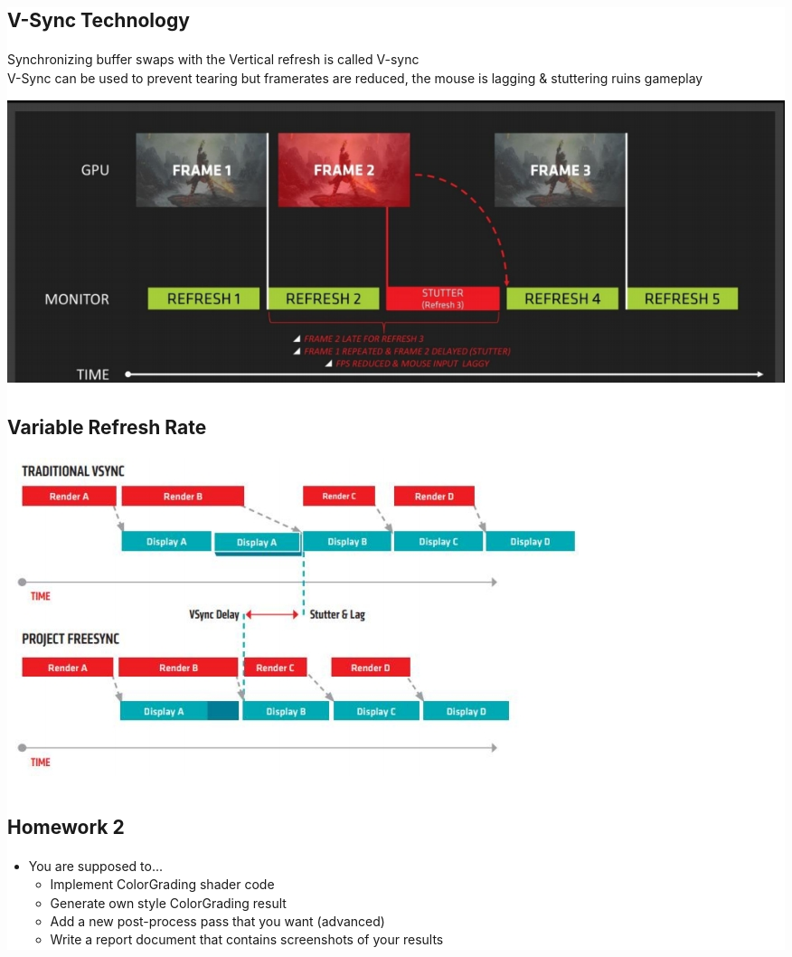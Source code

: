 
## V-Sync Technology

Synchronizing buffer swaps with the Vertical refresh is called V-sync    
V-Sync can be used to prevent tearing but framerates are reduced, the mouse is lagging & stuttering ruins gameplay   

![](../assets/07-50.png)     


## Variable Refresh Rate

![](../assets/07-51.png)     

## Homework 2

- You are supposed to...    
  - Implement ColorGrading shader code   
  - Generate own style ColorGrading result    
  - Add a new post-process pass that you want (advanced)   
  - Write a report document that contains screenshots of
your results   
